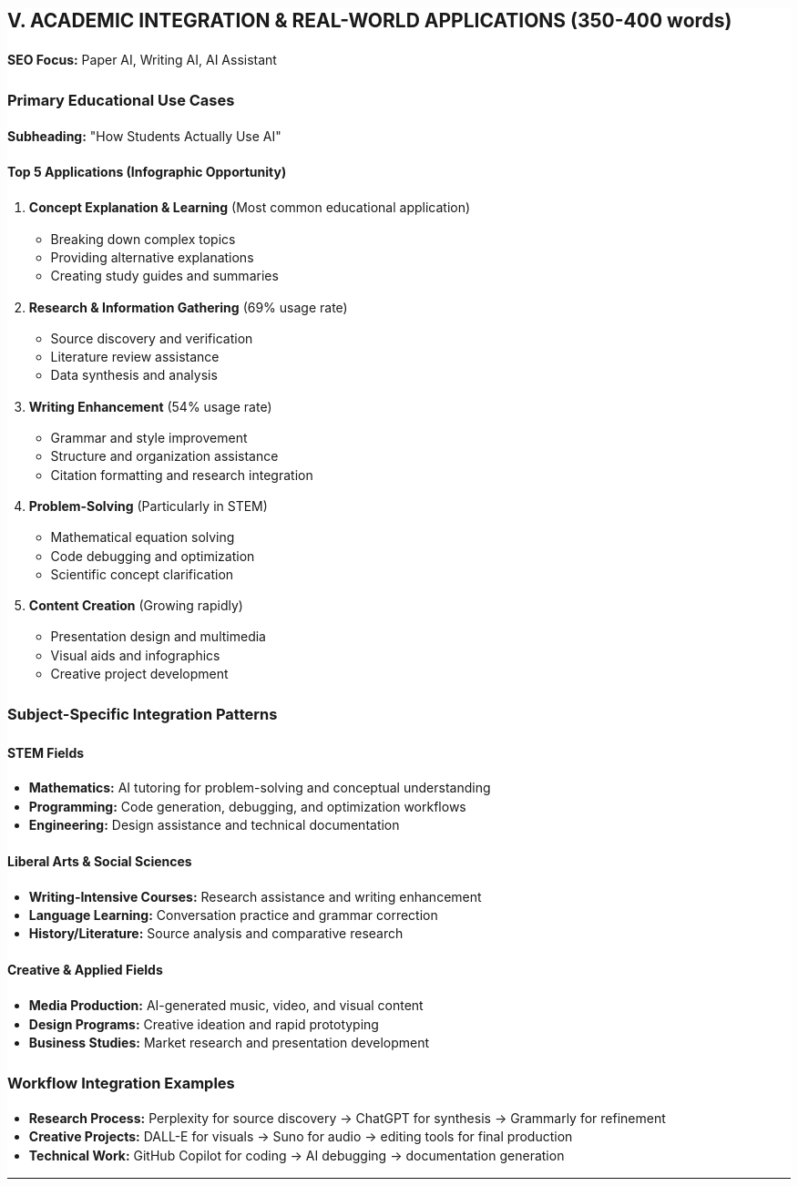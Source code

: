 ## V. ACADEMIC INTEGRATION & REAL-WORLD APPLICATIONS (350-400 words)
**SEO Focus:** Paper AI, Writing AI, AI Assistant

### Primary Educational Use Cases
**Subheading:** "How Students Actually Use AI"

#### Top 5 Applications (Infographic Opportunity)
1. **Concept Explanation & Learning** (Most common educational application)
   - Breaking down complex topics
   - Providing alternative explanations
   - Creating study guides and summaries

2. **Research & Information Gathering** (69% usage rate)
   - Source discovery and verification
   - Literature review assistance
   - Data synthesis and analysis

3. **Writing Enhancement** (54% usage rate)
   - Grammar and style improvement
   - Structure and organization assistance
   - Citation formatting and research integration

4. **Problem-Solving** (Particularly in STEM)
   - Mathematical equation solving
   - Code debugging and optimization
   - Scientific concept clarification

5. **Content Creation** (Growing rapidly)
   - Presentation design and multimedia
   - Visual aids and infographics
   - Creative project development

### Subject-Specific Integration Patterns

#### STEM Fields
- **Mathematics:** AI tutoring for problem-solving and conceptual understanding
- **Programming:** Code generation, debugging, and optimization workflows
- **Engineering:** Design assistance and technical documentation

#### Liberal Arts & Social Sciences
- **Writing-Intensive Courses:** Research assistance and writing enhancement
- **Language Learning:** Conversation practice and grammar correction
- **History/Literature:** Source analysis and comparative research

#### Creative & Applied Fields
- **Media Production:** AI-generated music, video, and visual content
- **Design Programs:** Creative ideation and rapid prototyping
- **Business Studies:** Market research and presentation development

### Workflow Integration Examples
- **Research Process:** Perplexity for source discovery → ChatGPT for synthesis → Grammarly for refinement
- **Creative Projects:** DALL-E for visuals → Suno for audio → editing tools for final production
- **Technical Work:** GitHub Copilot for coding → AI debugging → documentation generation

---
